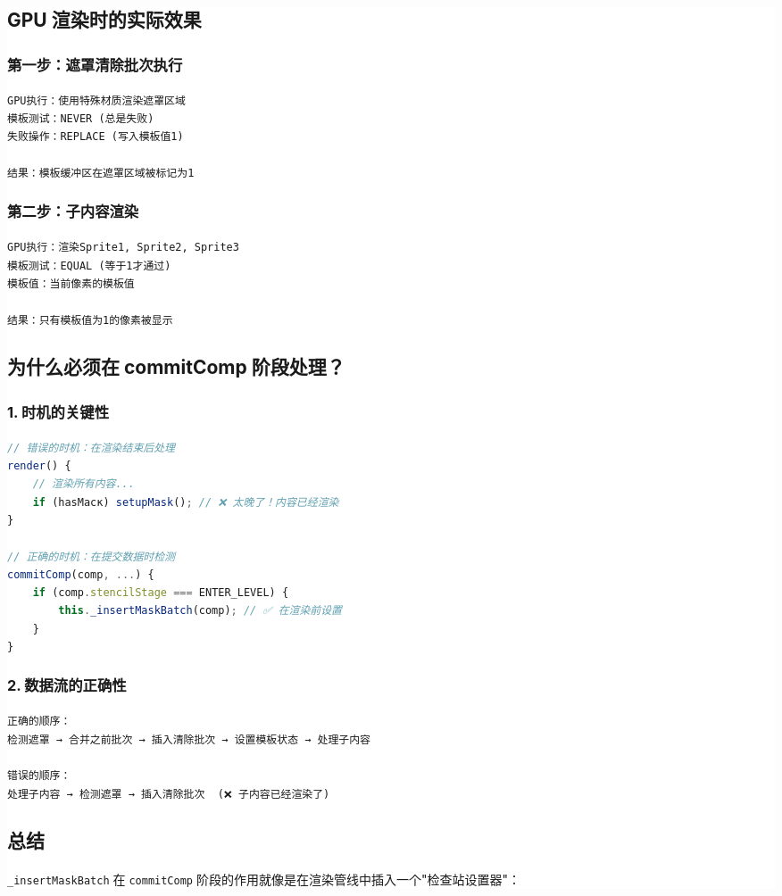 ## GPU 渲染时的实际效果

### 第一步：遮罩清除批次执行
```
GPU执行：使用特殊材质渲染遮罩区域
模板测试：NEVER (总是失败)
失败操作：REPLACE (写入模板值1)

结果：模板缓冲区在遮罩区域被标记为1
```

### 第二步：子内容渲染
```
GPU执行：渲染Sprite1, Sprite2, Sprite3
模板测试：EQUAL (等于1才通过)
模板值：当前像素的模板值

结果：只有模板值为1的像素被显示
```

## 为什么必须在 commitComp 阶段处理？

### 1. **时机的关键性**
```typescript
// 错误的时机：在渲染结束后处理
render() {
    // 渲染所有内容...
    if (hasМаск) setupMask(); // ❌ 太晚了！内容已经渲染
}

// 正确的时机：在提交数据时检测
commitComp(comp, ...) {
    if (comp.stencilStage === ENTER_LEVEL) {
        this._insertMaskBatch(comp); // ✅ 在渲染前设置
    }
}
```

### 2. **数据流的正确性**
```
正确的顺序：
检测遮罩 → 合并之前批次 → 插入清除批次 → 设置模板状态 → 处理子内容

错误的顺序：
处理子内容 → 检测遮罩 → 插入清除批次  (❌ 子内容已经渲染了)
```

## 总结

`_insertMaskBatch` 在 `commitComp` 阶段的作用就像是在渲染管线中插入一个"检查站设置器"：
